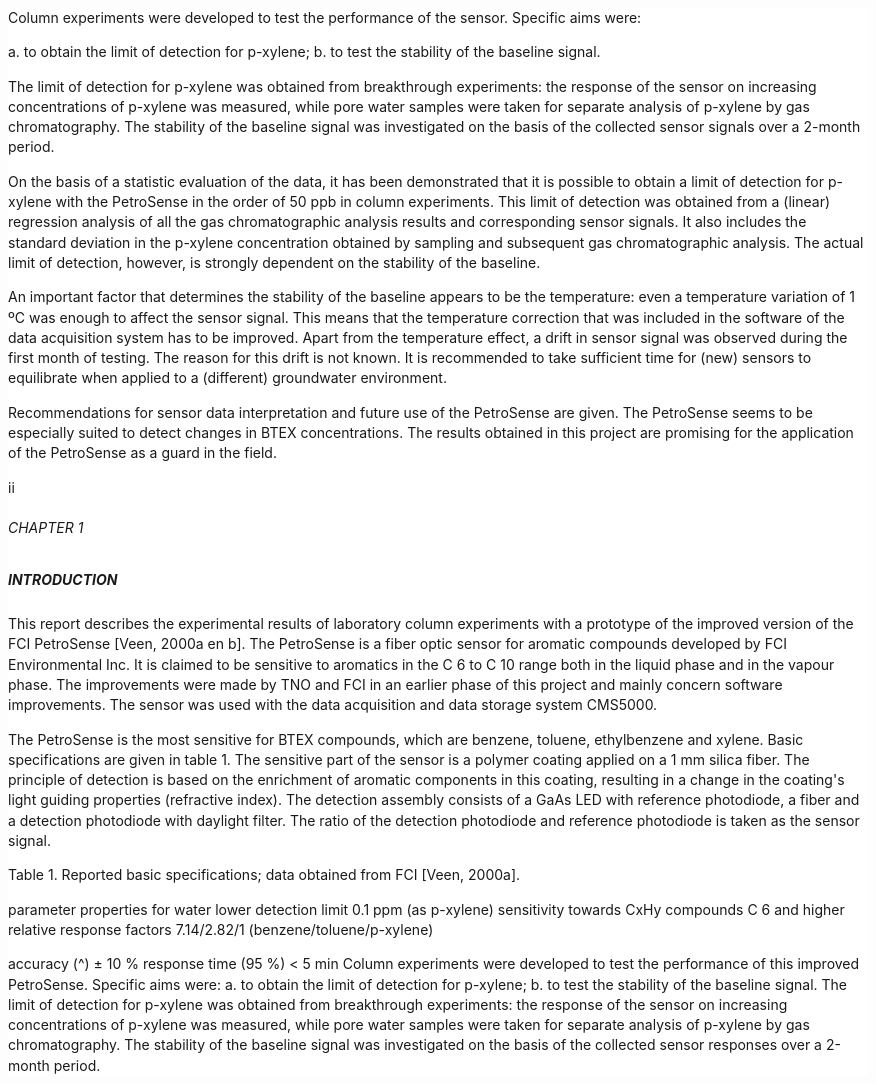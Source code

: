 Column experiments were developed to test the performance of the sensor. Specific aims were: 

a. to obtain the limit of detection for p-xylene; b. to test the stability of the baseline signal. 

The limit of detection for p-xylene was obtained from breakthrough experiments: the response of the sensor on increasing concentrations of p-xylene was measured, while pore water samples were taken for separate analysis of p-xylene by gas chromatography. The stability of the baseline signal was investigated on the basis of the collected sensor signals over a 2-month period. 

On the basis of a statistic evaluation of the data, it has been demonstrated that it is possible to obtain a limit of detection for p-xylene with the PetroSense in the order of 50 ppb in column experiments. This limit of detection was obtained from a (linear) regression analysis of all the gas chromatographic analysis results and corresponding sensor signals. It also includes the standard deviation in the p-xylene concentration obtained by sampling and subsequent gas chromatographic analysis. The actual limit of detection, however, is strongly dependent on the stability of the baseline. 

An important factor that determines the stability of the baseline appears to be the temperature: even a temperature variation of 1 ºC was enough to affect the sensor signal. This means that the temperature correction that was included in the software of the data acquisition system has to be improved. Apart from the temperature effect, a drift in sensor signal was observed during the first month of testing. The reason for this drift is not known. It is recommended to take sufficient time for (new) sensors to equilibrate when applied to a (different) groundwater environment. 

Recommendations for sensor data interpretation and future use of the PetroSense are given. The PetroSense seems to be especially suited to detect changes in BTEX concentrations. The results obtained in this project are promising for the application of the PetroSense as a guard in the field. 

 ii 


###### CHAPTER 1 

##### INTRODUCTION 

This report describes the experimental results of laboratory column experiments with a prototype of the improved version of the FCI PetroSense [Veen, 2000a en b]. The PetroSense is a fiber optic sensor for aromatic compounds developed by FCI Environmental Inc. It is claimed to be sensitive to aromatics in the C 6 to C 10 range both in the liquid phase and in the vapour phase. The improvements were made by TNO and FCI in an earlier phase of this project and mainly concern software improvements. The sensor was used with the data acquisition and data storage system CMS5000. 

The PetroSense is the most sensitive for BTEX compounds, which are benzene, toluene, ethylbenzene and xylene. Basic specifications are given in table 1. The sensitive part of the sensor is a polymer coating applied on a 1 mm silica fiber. The principle of detection is based on the enrichment of aromatic components in this coating, resulting in a change in the coating's light guiding properties (refractive index). The detection assembly consists of a GaAs LED with reference photodiode, a fiber and a detection photodiode with daylight filter. The ratio of the detection photodiode and reference photodiode is taken as the sensor signal. 

Table 1. Reported basic specifications; data obtained from FCI [Veen, 2000a]. 

 parameter properties for water lower detection limit 0.1 ppm (as p-xylene) sensitivity towards CxHy compounds C 6 and higher relative response factors 7.14/2.82/1 (benzene/toluene/p-xylene) 

accuracy (^) ± 10 % response time (95 %) < 5 min Column experiments were developed to test the performance of this improved PetroSense. Specific aims were: a. to obtain the limit of detection for p-xylene; b. to test the stability of the baseline signal. The limit of detection for p-xylene was obtained from breakthrough experiments: the response of the sensor on increasing concentrations of p-xylene was measured, while pore water samples were taken for separate analysis of p-xylene by gas chromatography. The stability of the baseline signal was investigated on the basis of the collected sensor responses over a 2-month period. 
